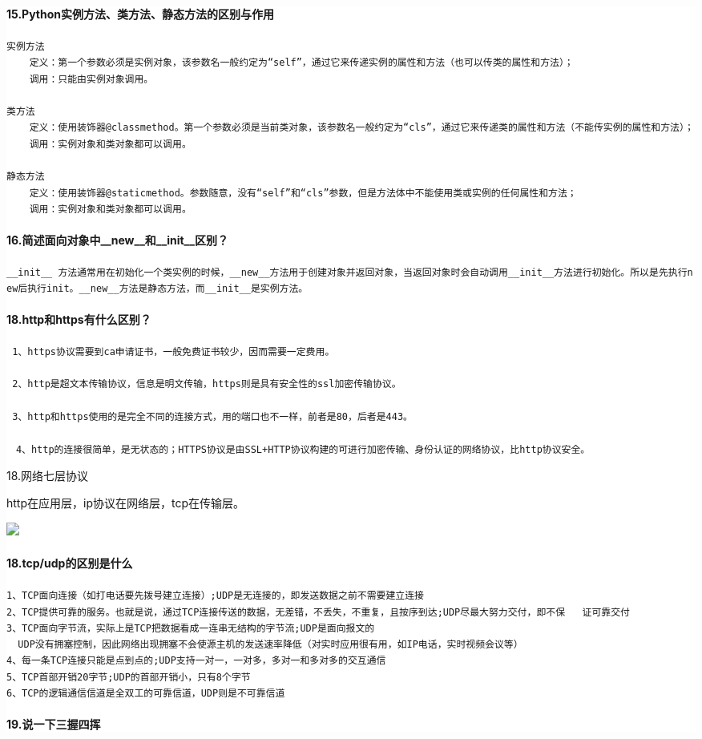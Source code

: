 #### 15.Python实例方法、类方法、静态方法的区别与作用

~~~
实例方法
    定义：第一个参数必须是实例对象，该参数名一般约定为“self”，通过它来传递实例的属性和方法（也可以传类的属性和方法）；
    调用：只能由实例对象调用。

类方法
    定义：使用装饰器@classmethod。第一个参数必须是当前类对象，该参数名一般约定为“cls”，通过它来传递类的属性和方法（不能传实例的属性和方法）；
    调用：实例对象和类对象都可以调用。

静态方法
    定义：使用装饰器@staticmethod。参数随意，没有“self”和“cls”参数，但是方法体中不能使用类或实例的任何属性和方法；
    调用：实例对象和类对象都可以调用。

~~~

#### 16.简述面向对象中__new__和__init__区别？

~~~
__init__ 方法通常用在初始化一个类实例的时候，__new__方法用于创建对象并返回对象，当返回对象时会自动调用__init__方法进行初始化。所以是先执行new后执行init。__new__方法是静态方法，而__init__是实例方法。
~~~

#### 18.http和https有什么区别？

~~~
 1、https协议需要到ca申请证书，一般免费证书较少，因而需要一定费用。

 2、http是超文本传输协议，信息是明文传输，https则是具有安全性的ssl加密传输协议。

 3、http和https使用的是完全不同的连接方式，用的端口也不一样，前者是80，后者是443。

　4、http的连接很简单，是无状态的；HTTPS协议是由SSL+HTTP协议构建的可进行加密传输、身份认证的网络协议，比http协议安全。
~~~

18.网络七层协议

http在应用层，ip协议在网络层，tcp在传输层。

<img src='images/1.png'>

#### 18.tcp/udp的区别是什么

~~~
1、TCP面向连接（如打电话要先拨号建立连接）;UDP是无连接的，即发送数据之前不需要建立连接
2、TCP提供可靠的服务。也就是说，通过TCP连接传送的数据，无差错，不丢失，不重复，且按序到达;UDP尽最大努力交付，即不保   证可靠交付
3、TCP面向字节流，实际上是TCP把数据看成一连串无结构的字节流;UDP是面向报文的
  UDP没有拥塞控制，因此网络出现拥塞不会使源主机的发送速率降低（对实时应用很有用，如IP电话，实时视频会议等）
4、每一条TCP连接只能是点到点的;UDP支持一对一，一对多，多对一和多对多的交互通信
5、TCP首部开销20字节;UDP的首部开销小，只有8个字节
6、TCP的逻辑通信信道是全双工的可靠信道，UDP则是不可靠信道
~~~

#### 19.说一下三握四挥
